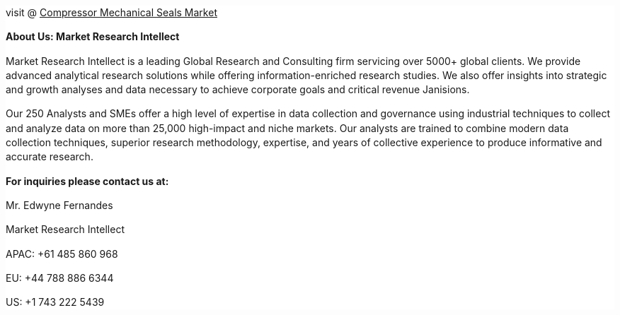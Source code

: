 visit&nbsp;@</strong>&nbsp;</span><span class="font-[700]"><a href="https://www.marketresearchintellect.com/product/compressor-mechanical-seals-market-size-and-forecast/?utm_source=Linkedin&utm_medium=837" target="_blank" data-tracking-control-name="article-ssr-frontend-pulse_little-text-block" data-tracking-will-navigate="" data-test-link="">Compressor Mechanical Seals Market</a></span></p><p><strong><span class="font-[700]">About Us: Market Research Intellect</span></strong></p><p><span class="">Market Research Intellect is a leading Global Research and Consulting firm servicing over 5000+ global clients. We provide advanced analytical research solutions while offering information-enriched research studies.&nbsp;</span>We also offer insights into strategic and growth analyses and data necessary to achieve corporate goals and critical revenue Janisions.</p><p><span class="">Our 250 Analysts and SMEs offer a high level of expertise in data collection and governance using industrial techniques to collect and analyze data on more than 25,000 high-impact and niche markets. Our analysts are trained to combine modern data collection techniques, superior research methodology, expertise, and years of collective experience to produce informative and accurate research.</span></p><p><strong>For inquiries please contact us at:</strong></p><p>Mr. Edwyne Fernandes</p><p>Market Research Intellect</p><p>APAC: +61 485 860 968</p><p>EU: +44 788 886 6344</p><p>US: +1 743 222 5439</p>
